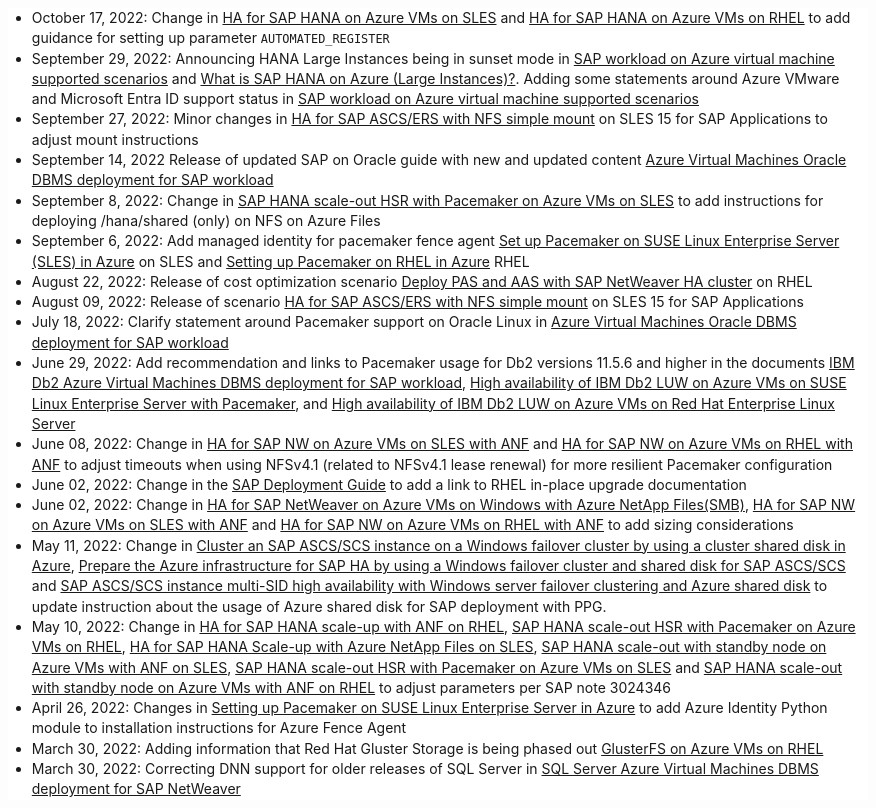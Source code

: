 - October 17, 2022: Change in [HA for SAP HANA on Azure VMs on SLES](./sap-hana-high-availability.md) and [HA for SAP HANA on Azure VMs on RHEL](./sap-hana-high-availability-rhel.md) to add guidance for setting up parameter `AUTOMATED_REGISTER`
- September 29, 2022: Announcing HANA Large Instances being in sunset mode in [SAP workload on Azure virtual machine supported scenarios](./planning-supported-configurations.md) and [What is SAP HANA on Azure (Large Instances)?](/azure/virtual-machines/workloads/sap/hana-overview-architecture). Adding some statements around Azure VMware and Microsoft Entra ID support status in [SAP workload on Azure virtual machine supported scenarios](./planning-supported-configurations.md)
- September 27, 2022: Minor changes in [HA for SAP ASCS/ERS with NFS simple mount](./high-availability-guide-suse-nfs-simple-mount.md) on SLES 15 for SAP Applications to adjust mount instructions
- September 14, 2022 Release of updated SAP on Oracle guide with new and updated content [Azure Virtual Machines Oracle DBMS deployment for SAP workload](./dbms-guide-oracle.md)
- September 8, 2022: Change in [SAP HANA scale-out HSR with Pacemaker on Azure VMs on SLES](./sap-hana-high-availability-scale-out-hsr-suse.md) to add instructions for deploying /hana/shared (only) on NFS on Azure Files
- September 6, 2022: Add managed identity for pacemaker fence agent [Set up Pacemaker on SUSE Linux Enterprise Server (SLES) in Azure](high-availability-guide-suse-pacemaker.md) on SLES and [Setting up Pacemaker on RHEL in Azure](high-availability-guide-rhel-pacemaker.md) RHEL
- August 22, 2022: Release of cost optimization scenario [Deploy PAS and AAS with SAP NetWeaver HA cluster](high-availability-guide-rhel-with-dialog-instance.md) on RHEL
- August 09, 2022: Release of scenario [HA for SAP ASCS/ERS with NFS simple mount](./high-availability-guide-suse-nfs-simple-mount.md) on SLES 15 for SAP Applications
- July 18, 2022: Clarify statement around Pacemaker support on Oracle Linux in [Azure Virtual Machines Oracle DBMS deployment for SAP workload](./dbms-guide-oracle.md)
- June 29, 2022: Add recommendation and links to Pacemaker usage for Db2 versions 11.5.6 and higher in the documents [IBM Db2 Azure Virtual Machines DBMS deployment for SAP workload](./dbms-guide-ibm.md), [High availability of IBM Db2 LUW on Azure VMs on SUSE Linux Enterprise Server with Pacemaker](./dbms-guide-ha-ibm.md), and [High availability of IBM Db2 LUW on Azure VMs on Red Hat Enterprise Linux Server](./high-availability-guide-rhel-ibm-db2-luw.md)
- June 08, 2022: Change in [HA for SAP NW on Azure VMs on SLES with ANF](./high-availability-guide-suse-netapp-files.md) and [HA for SAP NW on Azure VMs on RHEL with ANF](./high-availability-guide-rhel-netapp-files.md) to adjust timeouts when using NFSv4.1 (related to NFSv4.1 lease renewal) for more resilient Pacemaker configuration  
- June 02, 2022: Change in the [SAP Deployment Guide](deployment-guide.md) to add a link to RHEL in-place upgrade documentation
- June 02, 2022: Change in [HA for SAP NetWeaver on Azure VMs on Windows with Azure NetApp Files(SMB)](./high-availability-guide-windows-netapp-files-smb.md), [HA for SAP NW on Azure VMs on SLES with ANF](./high-availability-guide-suse-netapp-files.md) and [HA for SAP NW on Azure VMs on RHEL with ANF](./high-availability-guide-rhel-netapp-files.md) to add sizing considerations
- May 11, 2022: Change in [Cluster an SAP ASCS/SCS instance on a Windows failover cluster by using a cluster shared disk in Azure](./sap-high-availability-guide-wsfc-shared-disk.md), [Prepare the Azure infrastructure for SAP HA by using a Windows failover cluster and shared disk for SAP ASCS/SCS](./sap-high-availability-infrastructure-wsfc-shared-disk.md) and [SAP ASCS/SCS instance multi-SID high availability with Windows server failover clustering and Azure shared disk](./sap-ascs-ha-multi-sid-wsfc-azure-shared-disk.md) to update instruction about the usage of Azure shared disk for SAP deployment with PPG.
- May 10, 2022: Change in [HA for SAP HANA scale-up with ANF on RHEL](./sap-hana-high-availability-netapp-files-red-hat.md), [SAP HANA scale-out HSR with Pacemaker on Azure VMs on RHEL](./sap-hana-high-availability-scale-out-hsr-rhel.md), [HA for SAP HANA Scale-up with Azure NetApp Files on SLES](./sap-hana-high-availability-netapp-files-suse.md), [SAP HANA scale-out with standby node on Azure VMs with ANF on SLES](./sap-hana-scale-out-standby-netapp-files-suse.md), [SAP HANA scale-out HSR with Pacemaker on Azure VMs on SLES](./sap-hana-high-availability-scale-out-hsr-suse.md) and [SAP HANA scale-out with standby node on Azure VMs with ANF on RHEL](./sap-hana-scale-out-standby-netapp-files-rhel.md) to adjust parameters per SAP note 3024346
- April 26, 2022: Changes in [Setting up Pacemaker on SUSE Linux Enterprise Server in Azure](high-availability-guide-suse-pacemaker.md) to add Azure Identity Python module to installation instructions for Azure Fence Agent
- March 30, 2022: Adding information that Red Hat Gluster Storage is being phased out [GlusterFS on Azure VMs  on RHEL](./high-availability-guide-rhel-glusterfs.md)
- March 30, 2022: Correcting DNN support for older releases of SQL Server in [SQL Server Azure Virtual Machines DBMS deployment for SAP NetWeaver](./dbms-guide-sqlserver.md)